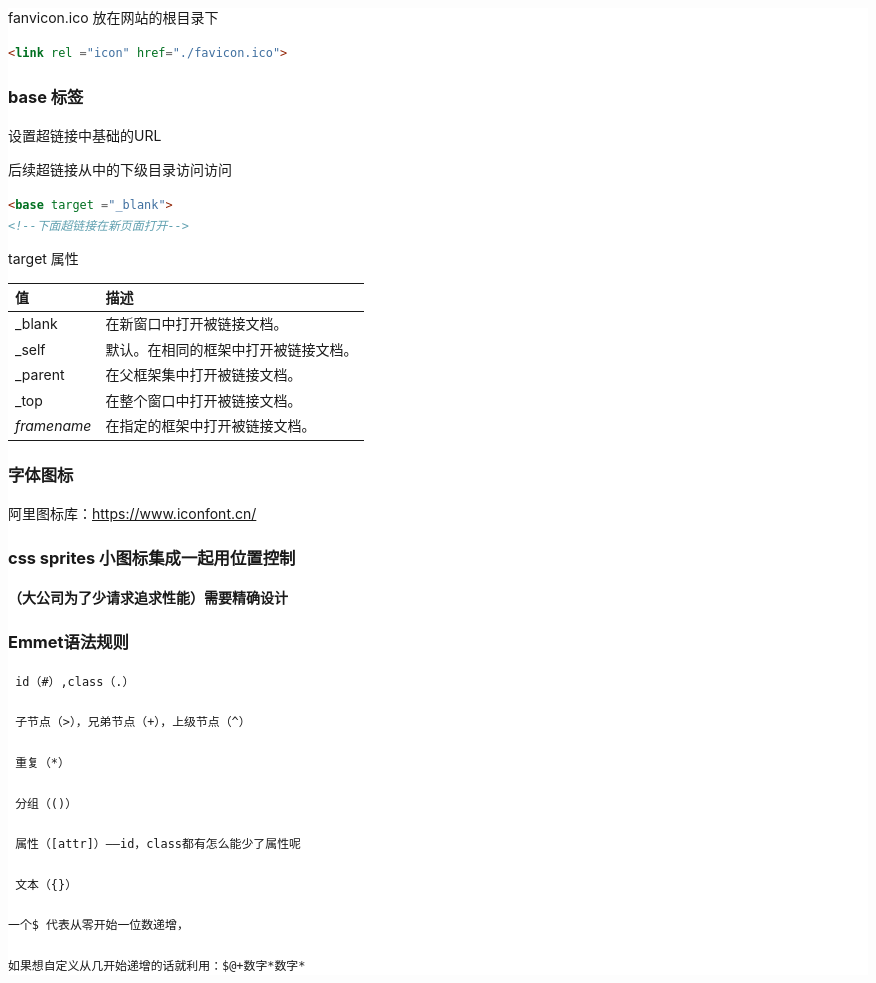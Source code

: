 fanvicon.ico 放在网站的根目录下

```html
<link rel ="icon" href="./favicon.ico">
```

### base 标签

设置超链接中基础的URL

后续超链接从中的下级目录访问访问

```html
<base target ="_blank"> 
<!--下面超链接在新页面打开-->
```

target 属性

| 值          | 描述                                 |
| :---------- | :----------------------------------- |
| _blank      | 在新窗口中打开被链接文档。           |
| _self       | 默认。在相同的框架中打开被链接文档。 |
| _parent     | 在父框架集中打开被链接文档。         |
| _top        | 在整个窗口中打开被链接文档。         |
| *framename* | 在指定的框架中打开被链接文档。       |

### 字体图标

阿里图标库：https://www.iconfont.cn/

### css sprites 小图标集成一起用位置控制

**（大公司为了少请求追求性能）需要精确设计**

### Emmet语法规则

```
 id（#）,class（.）

 子节点（>），兄弟节点（+），上级节点（^）

 重复（*）

 分组（()）

 属性（[attr]）——id，class都有怎么能少了属性呢

 文本（{}）

一个$ 代表从零开始一位数递增，

如果想自定义从几开始递增的话就利用：$@+数字*数字*
```
